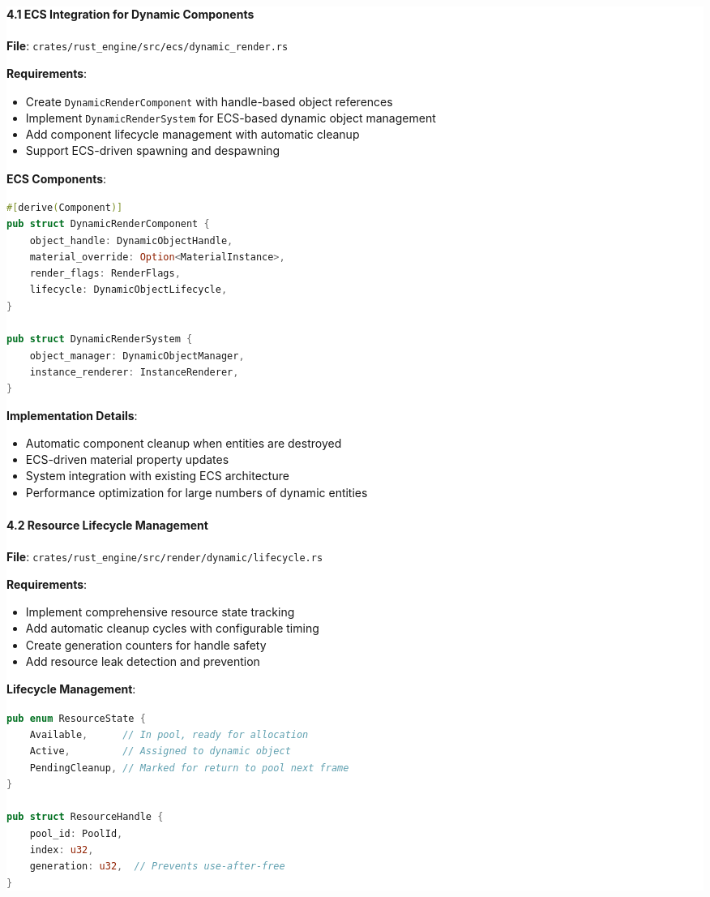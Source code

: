 #### 4.1 ECS Integration for Dynamic Components
**File**: `crates/rust_engine/src/ecs/dynamic_render.rs`

**Requirements**:
- Create `DynamicRenderComponent` with handle-based object references
- Implement `DynamicRenderSystem` for ECS-based dynamic object management
- Add component lifecycle management with automatic cleanup
- Support ECS-driven spawning and despawning

**ECS Components**:
```rust
#[derive(Component)]
pub struct DynamicRenderComponent {
    object_handle: DynamicObjectHandle,
    material_override: Option<MaterialInstance>,
    render_flags: RenderFlags,
    lifecycle: DynamicObjectLifecycle,
}

pub struct DynamicRenderSystem {
    object_manager: DynamicObjectManager,
    instance_renderer: InstanceRenderer,
}
```

**Implementation Details**:
- Automatic component cleanup when entities are destroyed
- ECS-driven material property updates
- System integration with existing ECS architecture
- Performance optimization for large numbers of dynamic entities

#### 4.2 Resource Lifecycle Management
**File**: `crates/rust_engine/src/render/dynamic/lifecycle.rs`

**Requirements**:
- Implement comprehensive resource state tracking
- Add automatic cleanup cycles with configurable timing
- Create generation counters for handle safety
- Add resource leak detection and prevention

**Lifecycle Management**:
```rust
pub enum ResourceState {
    Available,      // In pool, ready for allocation
    Active,         // Assigned to dynamic object
    PendingCleanup, // Marked for return to pool next frame
}

pub struct ResourceHandle {
    pool_id: PoolId,
    index: u32,
    generation: u32,  // Prevents use-after-free
}
```
